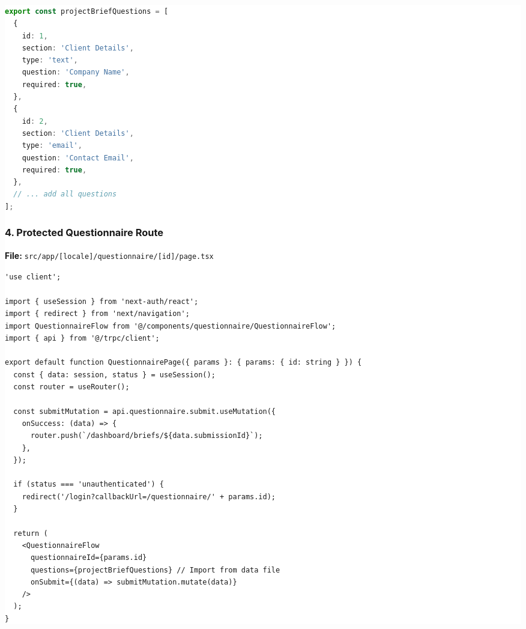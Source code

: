 ```typescript
export const projectBriefQuestions = [
  {
    id: 1,
    section: 'Client Details',
    type: 'text',
    question: 'Company Name',
    required: true,
  },
  {
    id: 2,
    section: 'Client Details',
    type: 'email',
    question: 'Contact Email',
    required: true,
  },
  // ... add all questions
];
```

### 4. Protected Questionnaire Route

**File:** `src/app/[locale]/questionnaire/[id]/page.tsx`

```tsx
'use client';

import { useSession } from 'next-auth/react';
import { redirect } from 'next/navigation';
import QuestionnaireFlow from '@/components/questionnaire/QuestionnaireFlow';
import { api } from '@/trpc/client';

export default function QuestionnairePage({ params }: { params: { id: string } }) {
  const { data: session, status } = useSession();
  const router = useRouter();

  const submitMutation = api.questionnaire.submit.useMutation({
    onSuccess: (data) => {
      router.push(`/dashboard/briefs/${data.submissionId}`);
    },
  });

  if (status === 'unauthenticated') {
    redirect('/login?callbackUrl=/questionnaire/' + params.id);
  }

  return (
    <QuestionnaireFlow
      questionnaireId={params.id}
      questions={projectBriefQuestions} // Import from data file
      onSubmit={(data) => submitMutation.mutate(data)}
    />
  );
}
```
